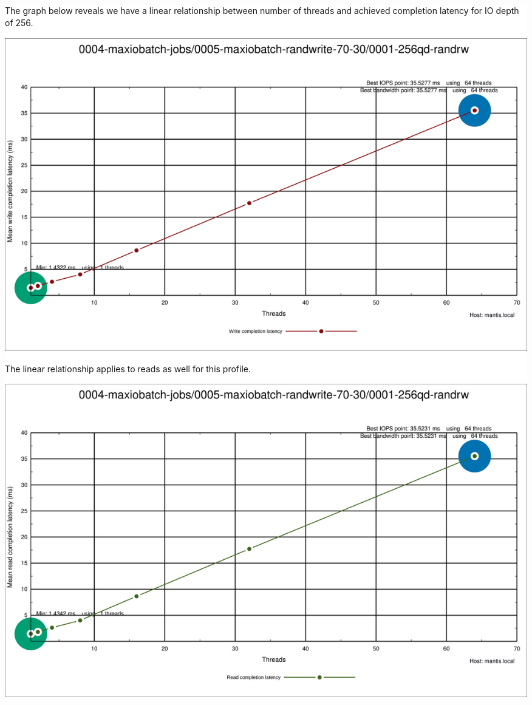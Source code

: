 The graph below reveals we have a linear relationship between number of threads
and achieved completion latency for IO depth of 256.

![Completion latency write](images/20181019/0004-maxiobatch-randread/0001-256qd-randrw-clatw.svg)

The linear relationship applies to reads as well for this profile.

![Completion latency read](images/20181019/0004-maxiobatch-randread/0001-256qd-randrw-clatr.svg)
